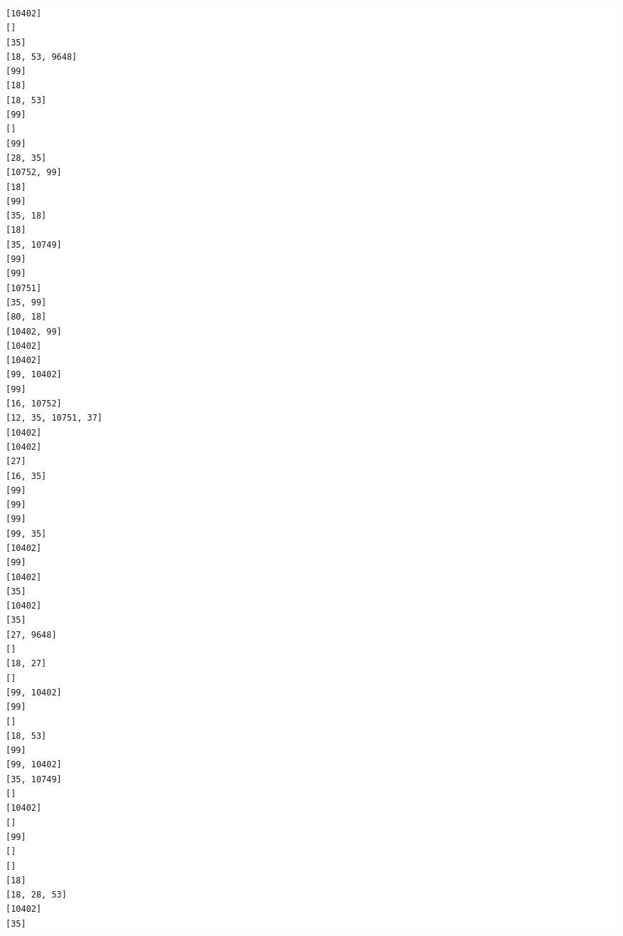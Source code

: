     [10402]
    []
    [35]
    [18, 53, 9648]
    [99]
    [18]
    [18, 53]
    [99]
    []
    [99]
    [28, 35]
    [10752, 99]
    [18]
    [99]
    [35, 18]
    [18]
    [35, 10749]
    [99]
    [99]
    [10751]
    [35, 99]
    [80, 18]
    [10402, 99]
    [10402]
    [10402]
    [99, 10402]
    [99]
    [16, 10752]
    [12, 35, 10751, 37]
    [10402]
    [10402]
    [27]
    [16, 35]
    [99]
    [99]
    [99]
    [99, 35]
    [10402]
    [99]
    [10402]
    [35]
    [10402]
    [35]
    [27, 9648]
    []
    [18, 27]
    []
    [99, 10402]
    [99]
    []
    [18, 53]
    [99]
    [99, 10402]
    [35, 10749]
    []
    [10402]
    []
    [99]
    []
    []
    [18]
    [18, 28, 53]
    [10402]
    [35]